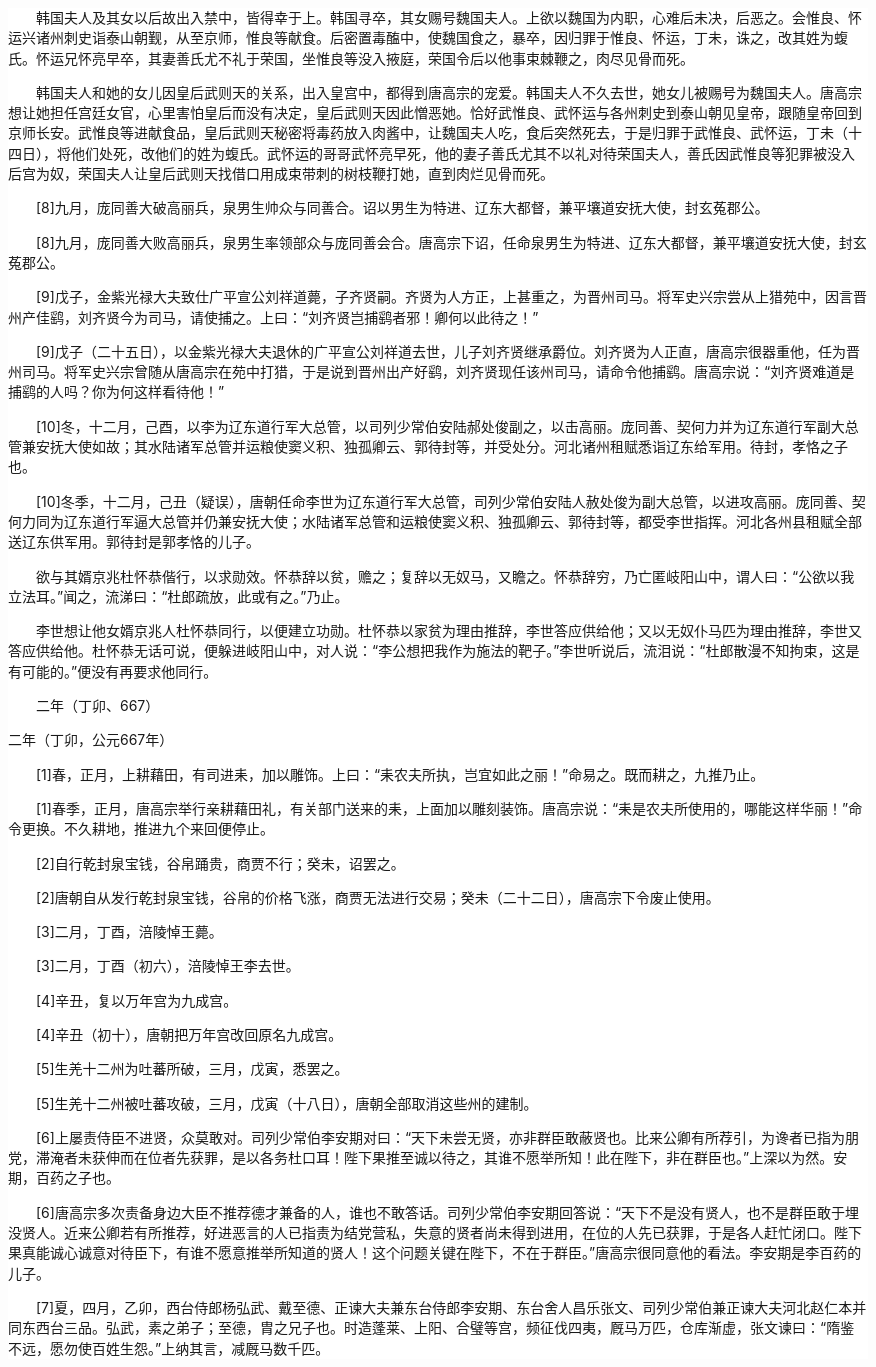 　　韩国夫人及其女以后故出入禁中，皆得幸于上。韩国寻卒，其女赐号魏国夫人。上欲以魏国为内职，心难后未决，后恶之。会惟良、怀运兴诸州刺史诣泰山朝觐，从至京师，惟良等献食。后密置毒醢中，使魏国食之，暴卒，因归罪于惟良、怀运，丁未，诛之，改其姓为蝮氏。怀运兄怀亮早卒，其妻善氏尤不礼于荣国，坐惟良等没入掖庭，荣国令后以他事束棘鞭之，肉尽见骨而死。

　　韩国夫人和她的女儿因皇后武则天的关系，出入皇宫中，都得到唐高宗的宠爱。韩国夫人不久去世，她女儿被赐号为魏国夫人。唐高宗想让她担任宫廷女官，心里害怕皇后而没有决定，皇后武则天因此憎恶她。恰好武惟良、武怀运与各州刺史到泰山朝见皇帝，跟随皇帝回到京师长安。武惟良等进献食品，皇后武则天秘密将毒药放入肉酱中，让魏国夫人吃，食后突然死去，于是归罪于武惟良、武怀运，丁未（十四日），将他们处死，改他们的姓为蝮氏。武怀运的哥哥武怀亮早死，他的妻子善氏尤其不以礼对待荣国夫人，善氏因武惟良等犯罪被没入后宫为奴，荣国夫人让皇后武则天找借口用成束带刺的树枝鞭打她，直到肉烂见骨而死。

　　[8]九月，庞同善大破高丽兵，泉男生帅众与同善合。诏以男生为特进、辽东大都督，兼平壤道安抚大使，封玄菟郡公。

 





　　[8]九月，庞同善大败高丽兵，泉男生率领部众与庞同善会合。唐高宗下诏，任命泉男生为特进、辽东大都督，兼平壤道安抚大使，封玄菟郡公。

　　[9]戊子，金紫光禄大夫致仕广平宣公刘祥道薨，子齐贤嗣。齐贤为人方正，上甚重之，为晋州司马。将军史兴宗尝从上猎苑中，因言晋州产佳鹞，刘齐贤今为司马，请使捕之。上曰：“刘齐贤岂捕鹞者邪！卿何以此待之！”

　　[9]戊子（二十五日），以金紫光禄大夫退休的广平宣公刘祥道去世，儿子刘齐贤继承爵位。刘齐贤为人正直，唐高宗很器重他，任为晋州司马。将军史兴宗曾随从唐高宗在苑中打猎，于是说到晋州出产好鹞，刘齐贤现任该州司马，请命令他捕鹞。唐高宗说：“刘齐贤难道是捕鹞的人吗？你为何这样看待他！”

　　[10]冬，十二月，己酉，以李为辽东道行军大总管，以司列少常伯安陆郝处俊副之，以击高丽。庞同善、契何力并为辽东道行军副大总管兼安抚大使如故；其水陆诸军总管并运粮使窦义积、独孤卿云、郭待封等，并受处分。河北诸州租赋悉诣辽东给军用。待封，孝恪之子也。

　　[10]冬季，十二月，己丑（疑误），唐朝任命李世为辽东道行军大总管，司列少常伯安陆人赦处俊为副大总管，以进攻高丽。庞同善、契何力同为辽东道行军逼大总管并仍兼安抚大使；水陆诸军总管和运粮使窦义积、独孤卿云、郭待封等，都受李世指挥。河北各州县租赋全部送辽东供军用。郭待封是郭孝恪的儿子。

　　欲与其婿京兆杜怀恭偕行，以求勋效。怀恭辞以贫，赡之；复辞以无奴马，又瞻之。怀恭辞穷，乃亡匿岐阳山中，谓人曰：“公欲以我立法耳。”闻之，流涕曰：“杜郎疏放，此或有之。”乃止。

　　李世想让他女婿京兆人杜怀恭同行，以便建立功勋。杜怀恭以家贫为理由推辞，李世答应供给他；又以无奴仆马匹为理由推辞，李世又答应供给他。杜怀恭无话可说，便躲进岐阳山中，对人说：“李公想把我作为施法的靶子。”李世听说后，流泪说：“杜郎散漫不知拘束，这是有可能的。”便没有再要求他同行。

　　二年（丁卯、667）

二年（丁卯，公元667年）

　　[1]春，正月，上耕藉田，有司进耒，加以雕饰。上曰：“耒农夫所执，岂宜如此之丽！”命易之。既而耕之，九推乃止。

　　[1]春季，正月，唐高宗举行亲耕藉田礼，有关部门送来的耒，上面加以雕刻装饰。唐高宗说：“耒是农夫所使用的，哪能这样华丽！”命令更换。不久耕地，推进九个来回便停止。

　　[2]自行乾封泉宝钱，谷帛踊贵，商贾不行；癸未，诏罢之。

　　[2]唐朝自从发行乾封泉宝钱，谷帛的价格飞涨，商贾无法进行交易；癸未（二十二日），唐高宗下令废止使用。

　　[3]二月，丁酉，涪陵悼王薨。

　　[3]二月，丁酉（初六），涪陵悼王李去世。

　　[4]辛丑，复以万年宫为九成宫。

　　[4]辛丑（初十），唐朝把万年宫改回原名九成宫。

　　[5]生羌十二州为吐蕃所破，三月，戊寅，悉罢之。

　　[5]生羌十二州被吐蕃攻破，三月，戊寅（十八日），唐朝全部取消这些州的建制。

　　[6]上屡责侍臣不进贤，众莫敢对。司列少常伯李安期对曰：“天下未尝无贤，亦非群臣敢蔽贤也。比来公卿有所荐引，为谗者已指为朋党，滞淹者未获伸而在位者先获罪，是以各务杜口耳！陛下果推至诚以待之，其谁不愿举所知！此在陛下，非在群臣也。”上深以为然。安期，百药之子也。

　　[6]唐高宗多次责备身边大臣不推荐德才兼备的人，谁也不敢答话。司列少常伯李安期回答说：“天下不是没有贤人，也不是群臣敢于埋没贤人。近来公卿若有所推荐，好进恶言的人已指责为结党营私，失意的贤者尚未得到进用，在位的人先已获罪，于是各人赶忙闭口。陛下果真能诚心诚意对待臣下，有谁不愿意推举所知道的贤人！这个问题关键在陛下，不在于群臣。”唐高宗很同意他的看法。李安期是李百药的儿子。

　　[7]夏，四月，乙卯，西台侍郎杨弘武、戴至德、正谏大夫兼东台侍郎李安期、东台舍人昌乐张文、司列少常伯兼正谏大夫河北赵仁本并同东西台三品。弘武，素之弟子；至德，胄之兄子也。时造蓬莱、上阳、合璧等宫，频征伐四夷，厩马万匹，仓库渐虚，张文谏曰：“隋鉴不远，愿勿使百姓生怨。”上纳其言，减厩马数千匹。
